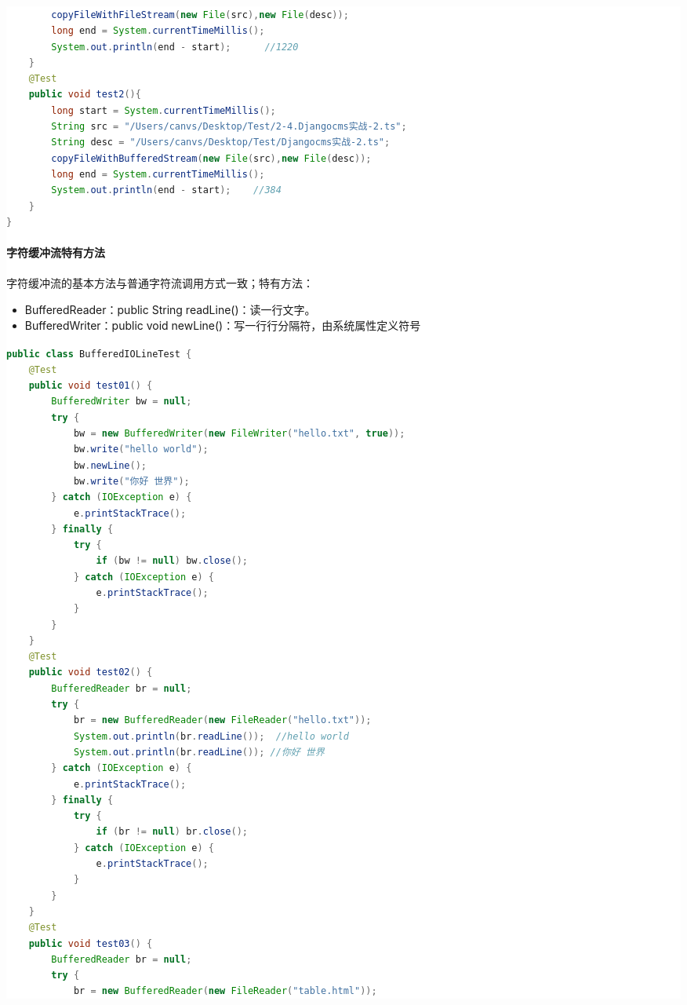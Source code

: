 ```java
        copyFileWithFileStream(new File(src),new File(desc));
        long end = System.currentTimeMillis();
        System.out.println(end - start);      //1220
    }
    @Test
    public void test2(){
        long start = System.currentTimeMillis();
        String src = "/Users/canvs/Desktop/Test/2-4.Djangocms实战-2.ts";
        String desc = "/Users/canvs/Desktop/Test/Djangocms实战-2.ts";
        copyFileWithBufferedStream(new File(src),new File(desc));
        long end = System.currentTimeMillis();
        System.out.println(end - start);    //384
    }
}
```

#### 字符缓冲流特有方法

字符缓冲流的基本方法与普通字符流调用方式一致；特有方法：

- BufferedReader：public String readLine()：读一行文字。
- BufferedWriter：public void newLine()：写一行行分隔符，由系统属性定义符号

```java
public class BufferedIOLineTest {
    @Test
    public void test01() {
        BufferedWriter bw = null;
        try {
            bw = new BufferedWriter(new FileWriter("hello.txt", true));
            bw.write("hello world");
            bw.newLine();
            bw.write("你好 世界");
        } catch (IOException e) {
            e.printStackTrace();
        } finally {
            try {
                if (bw != null) bw.close();
            } catch (IOException e) {
                e.printStackTrace();
            }
        }
    }
    @Test
    public void test02() {
        BufferedReader br = null;
        try {
            br = new BufferedReader(new FileReader("hello.txt"));
            System.out.println(br.readLine());  //hello world
            System.out.println(br.readLine()); //你好 世界
        } catch (IOException e) {
            e.printStackTrace();
        } finally {
            try {
                if (br != null) br.close();
            } catch (IOException e) {
                e.printStackTrace();
            }
        }
    }
    @Test
    public void test03() {
        BufferedReader br = null;
        try {
            br = new BufferedReader(new FileReader("table.html"));
```